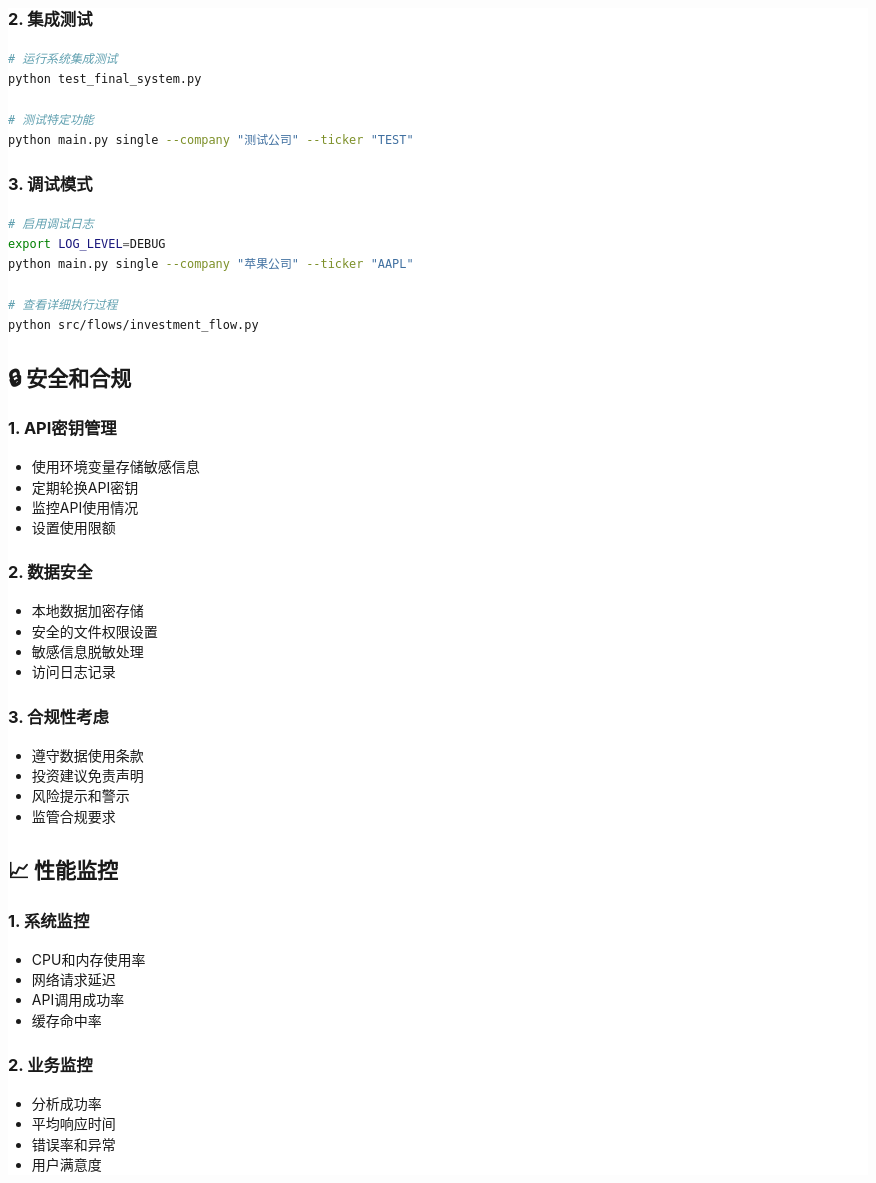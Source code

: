 ### 2. 集成测试
```bash
# 运行系统集成测试
python test_final_system.py

# 测试特定功能
python main.py single --company "测试公司" --ticker "TEST"
```

### 3. 调试模式
```bash
# 启用调试日志
export LOG_LEVEL=DEBUG
python main.py single --company "苹果公司" --ticker "AAPL"

# 查看详细执行过程
python src/flows/investment_flow.py
```

## 🔒 安全和合规

### 1. API密钥管理
- 使用环境变量存储敏感信息
- 定期轮换API密钥
- 监控API使用情况
- 设置使用限额

### 2. 数据安全
- 本地数据加密存储
- 安全的文件权限设置
- 敏感信息脱敏处理
- 访问日志记录

### 3. 合规性考虑
- 遵守数据使用条款
- 投资建议免责声明
- 风险提示和警示
- 监管合规要求

## 📈 性能监控

### 1. 系统监控
- CPU和内存使用率
- 网络请求延迟
- API调用成功率
- 缓存命中率

### 2. 业务监控
- 分析成功率
- 平均响应时间
- 错误率和异常
- 用户满意度

